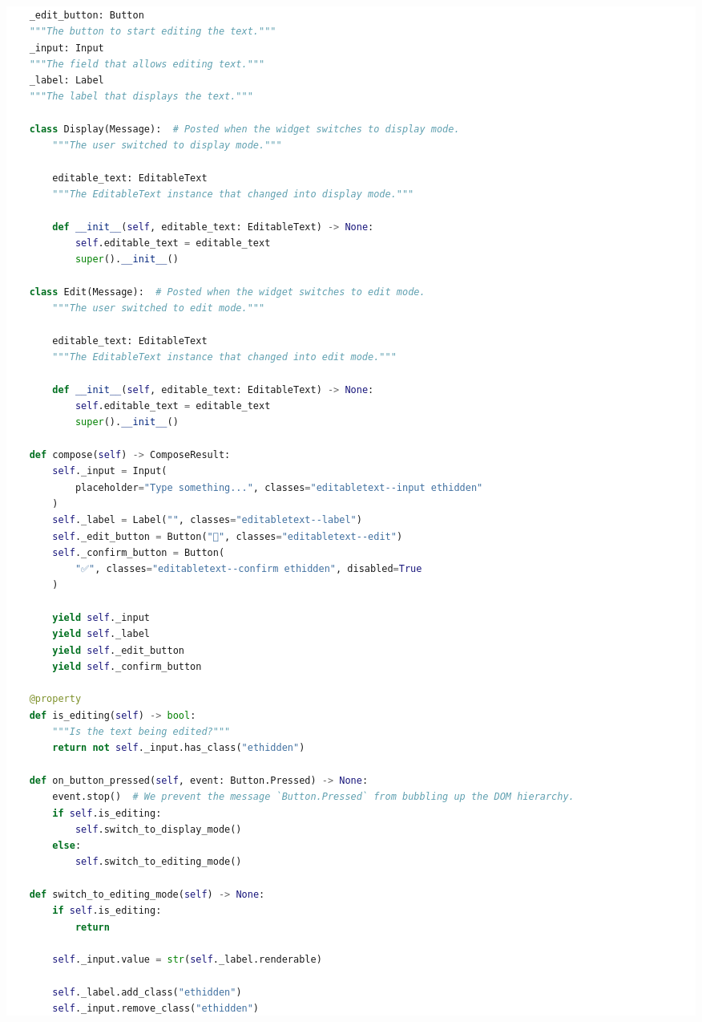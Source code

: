 ```py
    _edit_button: Button
    """The button to start editing the text."""
    _input: Input
    """The field that allows editing text."""
    _label: Label
    """The label that displays the text."""

    class Display(Message):  # Posted when the widget switches to display mode.
        """The user switched to display mode."""

        editable_text: EditableText
        """The EditableText instance that changed into display mode."""

        def __init__(self, editable_text: EditableText) -> None:
            self.editable_text = editable_text
            super().__init__()

    class Edit(Message):  # Posted when the widget switches to edit mode.
        """The user switched to edit mode."""

        editable_text: EditableText
        """The EditableText instance that changed into edit mode."""

        def __init__(self, editable_text: EditableText) -> None:
            self.editable_text = editable_text
            super().__init__()

    def compose(self) -> ComposeResult:
        self._input = Input(
            placeholder="Type something...", classes="editabletext--input ethidden"
        )
        self._label = Label("", classes="editabletext--label")
        self._edit_button = Button("📝", classes="editabletext--edit")
        self._confirm_button = Button(
            "✅", classes="editabletext--confirm ethidden", disabled=True
        )

        yield self._input
        yield self._label
        yield self._edit_button
        yield self._confirm_button

    @property
    def is_editing(self) -> bool:
        """Is the text being edited?"""
        return not self._input.has_class("ethidden")

    def on_button_pressed(self, event: Button.Pressed) -> None:
        event.stop()  # We prevent the message `Button.Pressed` from bubbling up the DOM hierarchy.
        if self.is_editing:
            self.switch_to_display_mode()
        else:
            self.switch_to_editing_mode()

    def switch_to_editing_mode(self) -> None:
        if self.is_editing:
            return

        self._input.value = str(self._label.renderable)

        self._label.add_class("ethidden")
        self._input.remove_class("ethidden")

```